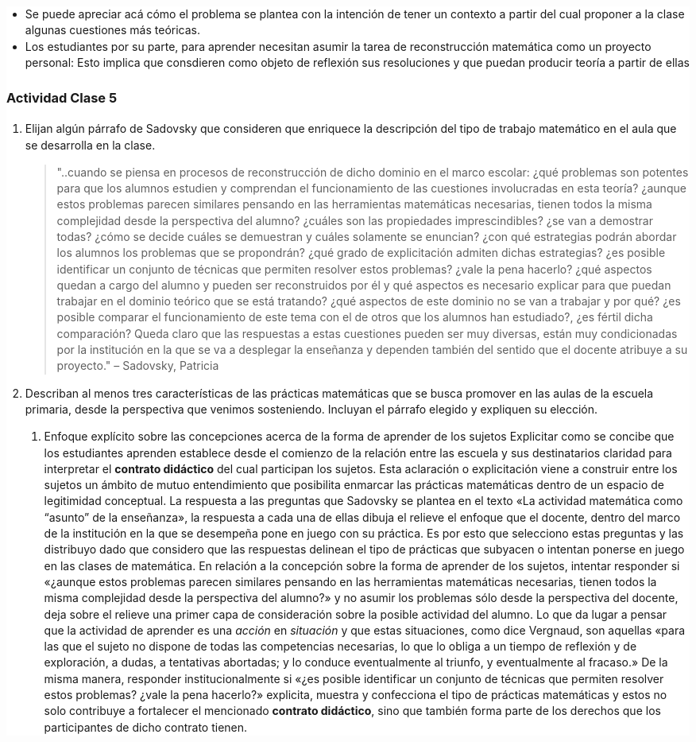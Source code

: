 -   Se puede apreciar acá cómo el problema se plantea con la intención de tener un contexto a partir del cual proponer a la clase algunas cuestiones más teóricas.
-   Los estudiantes por su parte, para aprender necesitan asumir la tarea de reconstrucción matemática como un proyecto personal: Esto implica que consdieren como objeto de reflexión sus resoluciones y que puedan producir teoría a partir de ellas

### Actividad Clase 5<a id="sec-1-5-6"></a>

1.  Elijan algún párrafo de Sadovsky que consideren que enriquece la descripción del tipo de trabajo matemático en el aula que se desarrolla en la clase.
    
    > "..cuando se piensa en procesos de reconstrucción de dicho dominio en el marco escolar: ¿qué problemas son potentes para que los alumnos estudien y comprendan el funcionamiento de las cuestiones involucradas en esta teoría? ¿aunque estos problemas parecen similares pensando en las herramientas matemáticas necesarias, tienen todos la misma complejidad desde la perspectiva del alumno? ¿cuáles son las propiedades imprescindibles? ¿se van a demostrar todas? ¿cómo se decide cuáles se demuestran y cuáles solamente se enuncian? ¿con qué estrategias podrán abordar los alumnos los problemas que se propondrán? ¿qué grado de explicitación admiten dichas estrategias? ¿es posible identificar un conjunto de técnicas que permiten resolver estos problemas? ¿vale la pena hacerlo? ¿qué aspectos quedan a cargo del alumno y pueden ser reconstruidos por él y qué aspectos es necesario explicar para que puedan trabajar en el dominio teórico que se está tratando? ¿qué aspectos de este dominio no se van a trabajar y por qué? ¿es posible comparar el funcionamiento de este tema con el de otros que los alumnos han estudiado?, ¿es fértil dicha comparación? Queda claro que las respuestas a estas cuestiones pueden ser muy diversas, están muy condicionadas por la institución en la que se va a desplegar la enseñanza y dependen también del sentido que el docente atribuye a su proyecto." &#x2013; Sadovsky, Patricia

2.  Describan al menos tres características de las prácticas matemáticas que se busca promover en las aulas de la escuela primaria, desde la perspectiva que venimos sosteniendo. Incluyan el párrafo elegido y expliquen su elección.
    1.  Enfoque explícito sobre las concepciones acerca de la forma de aprender de los sujetos
        Explicitar como se concibe que los estudiantes aprenden establece desde el comienzo de la relación entre las escuela y sus destinatarios claridad para interpretar el **contrato didáctico** del cual participan los sujetos. Esta aclaración o explicitación viene a construir entre los sujetos un ámbito de mutuo entendimiento que posibilita enmarcar las prácticas matemáticas dentro de un espacio de legitimidad conceptual.
        La respuesta a las  preguntas que Sadovsky se plantea en el texto «La actividad matemática como “asunto” de la enseñanza», la respuesta a cada una de ellas dibuja el relieve el enfoque que el docente, dentro del marco de la institución en la que se desempeña pone en juego con su práctica. Es por esto que selecciono estas preguntas y las distribuyo dado que considero que las respuestas delinean el tipo de prácticas que subyacen o intentan ponerse en juego en las clases de matemática.
        En relación a la concepción sobre la forma de aprender de los sujetos, intentar responder si «¿aunque estos problemas parecen similares pensando en las herramientas matemáticas necesarias, tienen todos la misma complejidad desde la perspectiva del alumno?» y no asumir los problemas sólo desde la perspectiva del docente, deja sobre el relieve una primer capa de consideración sobre la posible actividad del alumno. Lo que da lugar a pensar que la actividad de aprender es una *acción* en *situación* y que estas situaciones, como dice Vergnaud, son aquellas «para las que el sujeto no dispone de todas las competencias necesarias, lo que lo obliga a un tiempo de reflexión y de exploración, a dudas, a tentativas abortadas; y lo conduce eventualmente al triunfo, y eventualmente al fracaso.»
        De la misma manera, responder institucionalmente si «¿es posible identificar un conjunto de técnicas que permiten resolver estos problemas? ¿vale la pena hacerlo?» explicita, muestra y confecciona el tipo de prácticas matemáticas y estos no solo contribuye a fortalecer el mencionado **contrato didáctico**, sino que también forma parte de los derechos que los participantes de dicho contrato tienen.
    